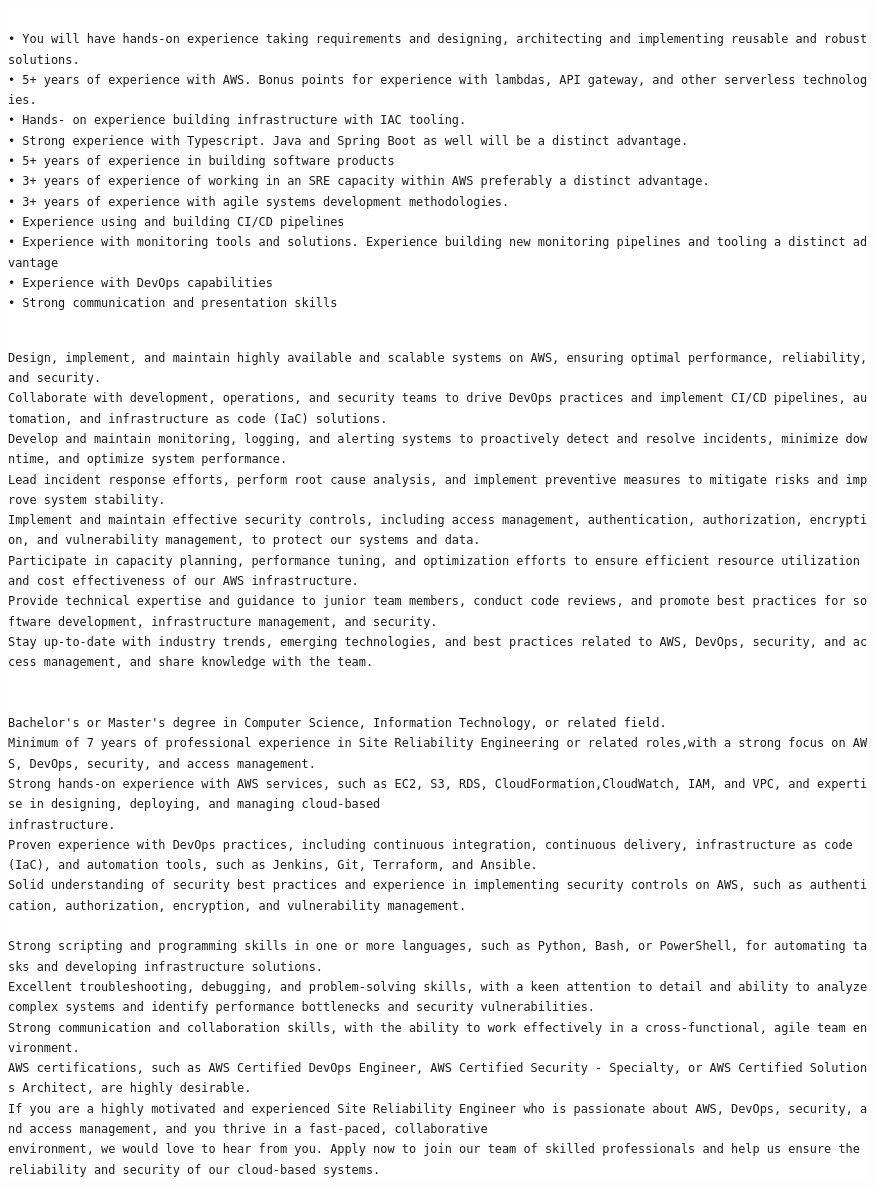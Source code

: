 
```

• You will have hands-on experience taking requirements and designing, architecting and implementing reusable and robust solutions.
• 5+ years of experience with AWS. Bonus points for experience with lambdas, API gateway, and other serverless technologies.
• Hands- on experience building infrastructure with IAC tooling.
• Strong experience with Typescript. Java and Spring Boot as well will be a distinct advantage.
• 5+ years of experience in building software products
• 3+ years of experience of working in an SRE capacity within AWS preferably a distinct advantage.
• 3+ years of experience with agile systems development methodologies.
• Experience using and building CI/CD pipelines
• Experience with monitoring tools and solutions. Experience building new monitoring pipelines and tooling a distinct advantage
• Experience with DevOps capabilities
• Strong communication and presentation skills
```


```

Design, implement, and maintain highly available and scalable systems on AWS, ensuring optimal performance, reliability, and security.
Collaborate with development, operations, and security teams to drive DevOps practices and implement CI/CD pipelines, automation, and infrastructure as code (IaC) solutions.
Develop and maintain monitoring, logging, and alerting systems to proactively detect and resolve incidents, minimize downtime, and optimize system performance.
Lead incident response efforts, perform root cause analysis, and implement preventive measures to mitigate risks and improve system stability.
Implement and maintain effective security controls, including access management, authentication, authorization, encryption, and vulnerability management, to protect our systems and data.
Participate in capacity planning, performance tuning, and optimization efforts to ensure efficient resource utilization and cost effectiveness of our AWS infrastructure.
Provide technical expertise and guidance to junior team members, conduct code reviews, and promote best practices for software development, infrastructure management, and security.
Stay up-to-date with industry trends, emerging technologies, and best practices related to AWS, DevOps, security, and access management, and share knowledge with the team.


Bachelor's or Master's degree in Computer Science, Information Technology, or related field.
Minimum of 7 years of professional experience in Site Reliability Engineering or related roles,with a strong focus on AWS, DevOps, security, and access management.
Strong hands-on experience with AWS services, such as EC2, S3, RDS, CloudFormation,CloudWatch, IAM, and VPC, and expertise in designing, deploying, and managing cloud-based
infrastructure.
Proven experience with DevOps practices, including continuous integration, continuous delivery, infrastructure as code (IaC), and automation tools, such as Jenkins, Git, Terraform, and Ansible.
Solid understanding of security best practices and experience in implementing security controls on AWS, such as authentication, authorization, encryption, and vulnerability management.

Strong scripting and programming skills in one or more languages, such as Python, Bash, or PowerShell, for automating tasks and developing infrastructure solutions.
Excellent troubleshooting, debugging, and problem-solving skills, with a keen attention to detail and ability to analyze complex systems and identify performance bottlenecks and security vulnerabilities.
Strong communication and collaboration skills, with the ability to work effectively in a cross-functional, agile team environment.
AWS certifications, such as AWS Certified DevOps Engineer, AWS Certified Security - Specialty, or AWS Certified Solutions Architect, are highly desirable.
If you are a highly motivated and experienced Site Reliability Engineer who is passionate about AWS, DevOps, security, and access management, and you thrive in a fast-paced, collaborative
environment, we would love to hear from you. Apply now to join our team of skilled professionals and help us ensure the reliability and security of our cloud-based systems.
```
